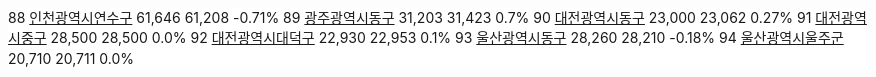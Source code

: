   <tr class="item">
    <td>88</td>
    <td><a href="/apt/인천광역시연수구">인천광역시연수구</a></td>
    <td>61,646</td>
    <td>61,208</td>
    <td>-0.71%</td>
  </tr>

  <tr class="item">
    <td>89</td>
    <td><a href="/apt/광주광역시동구">광주광역시동구</a></td>
    <td>31,203</td>
    <td>31,423</td>
    <td>0.7%</td>
  </tr>

  <tr class="item">
    <td>90</td>
    <td><a href="/apt/대전광역시동구">대전광역시동구</a></td>
    <td>23,000</td>
    <td>23,062</td>
    <td>0.27%</td>
  </tr>

  <tr class="item">
    <td>91</td>
    <td><a href="/apt/대전광역시중구">대전광역시중구</a></td>
    <td>28,500</td>
    <td>28,500</td>
    <td>0.0%</td>
  </tr>

  <tr class="item">
    <td>92</td>
    <td><a href="/apt/대전광역시대덕구">대전광역시대덕구</a></td>
    <td>22,930</td>
    <td>22,953</td>
    <td>0.1%</td>
  </tr>

  <tr class="item">
    <td>93</td>
    <td><a href="/apt/울산광역시동구">울산광역시동구</a></td>
    <td>28,260</td>
    <td>28,210</td>
    <td>-0.18%</td>
  </tr>

  <tr class="item">
    <td>94</td>
    <td><a href="/apt/울산광역시울주군">울산광역시울주군</a></td>
    <td>20,710</td>
    <td>20,711</td>
    <td>0.0%</td>
  </tr>
